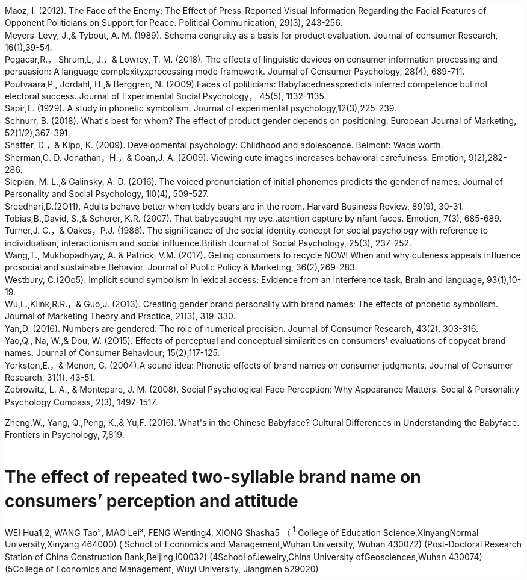 Maoz, I. (2012). The Face of the Enemy: The Effect of Press-Reported Visual Information Regarding the Facial Features of Opponent Politicians on Support for Peace. Political Communication, 29(3), 243-256.   
Meyers-Levy, J.,& Tybout, A. M. (1989). Schema congruity as a basis for product evaluation. Journal of consumer Research, 16(1),39-54.   
Pogacar,R.， Shrum,L, J.，& Lowrey, T. M. (2018). The effects of linguistic devices on consumer information processing and persuasion: A language complexityxprocessing mode framework. Journal of Consumer Psychology, 28(4), 689-711.   
Poutvaara,P., Jordahl, H.,& Berggren, N. (2O09).Faces of politicians: Babyfacednesspredicts inferred competence but not electoral success. Journal of Experimental Social Psychology， 45(5), 1132-1135.   
Sapir,E. (1929). A study in phonetic symbolism. Journal of experimental psychology,12(3),225-239.   
Schnurr, B. (2018). What's best for whom? The effect of product gender depends on positioning. European Journal of Marketing, 52(1/2),367-391.   
Shaffer, D.，& Kipp, K. (2009). Developmental psychology: Childhood and adolescence. Belmont: Wads worth.   
Sherman,G. D. Jonathan，H.，& Coan,J. A. (2O09). Viewing cute images increases behavioral carefulness. Emotion, 9(2),282-286.   
Slepian, M. L.,& Galinsky, A. D. (2O16). The voiced pronunciation of initial phonemes predicts the gender of names. Journal of Personality and Social Psychology, 1l0(4), 509-527.   
Sreedhari,D.(2O11). Adults behave better when teddy bears are in the room. Harvard Business Review, 89(9), 30-31.   
Tobias,B.,David, S.,& Scherer, K.R. (2007). That babycaught my eye..atention capture by nfant faces. Emotion, 7(3), 685-689.   
Turner,J. C.，& Oakes，P.J. (1986). The significance of the social identity concept for social psychology with reference to individualism, interactionism and social influence.British Journal of Social Psychology, 25(3), 237-252.   
Wang,T., Mukhopadhyay, A.,& Patrick, V.M. (2017). Geting consumers to recycle NOW! When and why cuteness appeals influence prosocial and sustainable Behavior. Journal of Public Policy & Marketing, 36(2),269-283.   
Westbury, C.(2Oo5). Implicit sound symbolism in lexical access: Evidence from an interference task. Brain and language, 93(1),10-19.   
Wu,L.,Klink,R.R.，& Guo,J. (2O13). Creating gender brand personality with brand names: The effects of phonetic symbolism. Journal of Marketing Theory and Practice, 21(3), 319-330.   
Yan,D. (2016). Numbers are gendered: The role of numerical precision. Journal of Consumer Research, 43(2), 303-316.   
Yao,Q., Na, W.,& Dou, W. (2O15). Effects of perceptual and conceptual similarities on consumers' evaluations of copycat brand names. Journal of Consumer Behaviour; 15(2),117-125.   
Yorkston,E.，& Menon, G. (2004).A sound idea: Phonetic effects of brand names on consumer judgments. Journal of Consumer Research, 31(1), 43-51.   
Zebrowitz, L. A., & Montepare, J. M. (2008). Social Psychological Face Perception: Why Appearance Matters. Social & Personality Psychology Compass, 2(3), 1497-1517.

Zheng,W., Yang, Q.,Peng, K.,& Yu,F. (2016). What's in the Chinese Babyface? Cultural Differences in Understanding the Babyface. Frontiers in Psychology, 7,819.

# The effect of repeated two-syllable brand name on consumers’ perception and attitude

WEI Hua1,2, WANG Tao², MAO Lei³, FENG Wenting4, XIONG Shasha5 （ $^ 1$ College of Education Science,XinyangNormal University,Xinyang 464000) ( School of Economics and Management,Wuhan University, Wuhan 430072) (Post-Doctoral Research Station of China Construction Bank,Beijing,l00032) (4School ofJewelry,China University ofGeosciences,Wuhan 430074) (5College of Economics and Management, Wuyi University, Jiangmen 529020)
